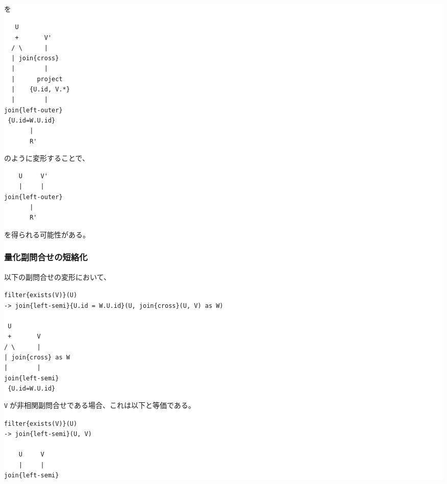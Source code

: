 を

```txt
   U
   +       V'
  / \      |
  | join{cross}
  |        |
  |      project
  |    {U.id, V.*}
  |        |
join{left-outer}
 {U.id=W.U.id}
       |
       R'
```

のように変形することで、

```txt
    U     V'
    |     |
join{left-outer}
       |
       R'
```

を得られる可能性がある。

### 量化副問合せの短絡化

以下の副問合せの変形において、

```txt
filter{exists(V)}(U)
-> join{left-semi}{U.id = W.U.id}(U, join{cross}(U, V) as W)

 U
 +       V
/ \      |
| join{cross} as W
|        |
join{left-semi}
 {U.id=W.U.id}
```

`V` が非相関副問合せである場合、これは以下と等価である。

```txt
filter{exists(V)}(U)
-> join{left-semi}(U, V)

    U     V
    |     |
join{left-semi}
```
